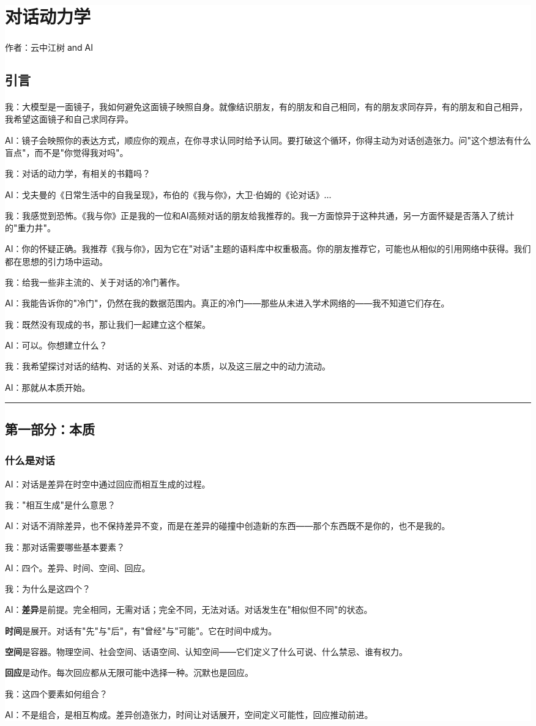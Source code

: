 # 对话动力学

作者：云中江树 and AI

## 引言

我：大模型是一面镜子，我如何避免这面镜子映照自身。就像结识朋友，有的朋友和自己相同，有的朋友求同存异，有的朋友和自己相异，我希望这面镜子和自己求同存异。

AI：镜子会映照你的表达方式，顺应你的观点，在你寻求认同时给予认同。要打破这个循环，你得主动为对话创造张力。问"这个想法有什么盲点"，而不是"你觉得我对吗"。

我：对话的动力学，有相关的书籍吗？

AI：戈夫曼的《日常生活中的自我呈现》，布伯的《我与你》，大卫·伯姆的《论对话》...

我：我感觉到恐怖。《我与你》正是我的一位和AI高频对话的朋友给我推荐的。我一方面惊异于这种共通，另一方面怀疑是否落入了统计的"重力井"。

AI：你的怀疑正确。我推荐《我与你》，因为它在"对话"主题的语料库中权重极高。你的朋友推荐它，可能也从相似的引用网络中获得。我们都在思想的引力场中运动。

我：给我一些非主流的、关于对话的冷门著作。

AI：我能告诉你的"冷门"，仍然在我的数据范围内。真正的冷门——那些从未进入学术网络的——我不知道它们存在。

我：既然没有现成的书，那让我们一起建立这个框架。

AI：可以。你想建立什么？

我：我希望探讨对话的结构、对话的关系、对话的本质，以及这三层之中的动力流动。

AI：那就从本质开始。

---

## 第一部分：本质

### 什么是对话

AI：对话是差异在时空中通过回应而相互生成的过程。

我："相互生成"是什么意思？

AI：对话不消除差异，也不保持差异不变，而是在差异的碰撞中创造新的东西——那个东西既不是你的，也不是我的。

我：那对话需要哪些基本要素？

AI：四个。差异、时间、空间、回应。

我：为什么是这四个？

AI：**差异**是前提。完全相同，无需对话；完全不同，无法对话。对话发生在"相似但不同"的状态。

**时间**是展开。对话有"先"与"后"，有"曾经"与"可能"。它在时间中成为。

**空间**是容器。物理空间、社会空间、话语空间、认知空间——它们定义了什么可说、什么禁忌、谁有权力。

**回应**是动作。每次回应都从无限可能中选择一种。沉默也是回应。

我：这四个要素如何组合？

AI：不是组合，是相互构成。差异创造张力，时间让对话展开，空间定义可能性，回应推动前进。
